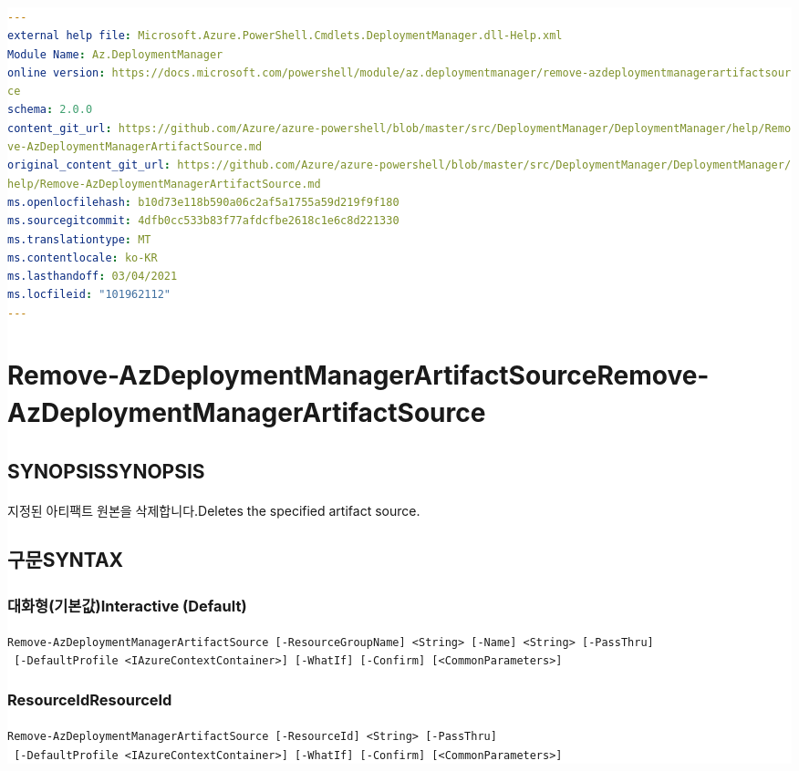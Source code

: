 ```yaml
---
external help file: Microsoft.Azure.PowerShell.Cmdlets.DeploymentManager.dll-Help.xml
Module Name: Az.DeploymentManager
online version: https://docs.microsoft.com/powershell/module/az.deploymentmanager/remove-azdeploymentmanagerartifactsource
schema: 2.0.0
content_git_url: https://github.com/Azure/azure-powershell/blob/master/src/DeploymentManager/DeploymentManager/help/Remove-AzDeploymentManagerArtifactSource.md
original_content_git_url: https://github.com/Azure/azure-powershell/blob/master/src/DeploymentManager/DeploymentManager/help/Remove-AzDeploymentManagerArtifactSource.md
ms.openlocfilehash: b10d73e118b590a06c2af5a1755a59d219f9f180
ms.sourcegitcommit: 4dfb0cc533b83f77afdcfbe2618c1e6c8d221330
ms.translationtype: MT
ms.contentlocale: ko-KR
ms.lasthandoff: 03/04/2021
ms.locfileid: "101962112"
---
```

# <span data-ttu-id="9dbb9-101">Remove-AzDeploymentManagerArtifactSource</span><span class="sxs-lookup"><span data-stu-id="9dbb9-101">Remove-AzDeploymentManagerArtifactSource</span></span>

## <span data-ttu-id="9dbb9-102">SYNOPSIS</span><span class="sxs-lookup"><span data-stu-id="9dbb9-102">SYNOPSIS</span></span>
<span data-ttu-id="9dbb9-103">지정된 아티팩트 원본을 삭제합니다.</span><span class="sxs-lookup"><span data-stu-id="9dbb9-103">Deletes the specified artifact source.</span></span>

## <span data-ttu-id="9dbb9-104">구문</span><span class="sxs-lookup"><span data-stu-id="9dbb9-104">SYNTAX</span></span>

### <span data-ttu-id="9dbb9-105">대화형(기본값)</span><span class="sxs-lookup"><span data-stu-id="9dbb9-105">Interactive (Default)</span></span>
```
Remove-AzDeploymentManagerArtifactSource [-ResourceGroupName] <String> [-Name] <String> [-PassThru]
 [-DefaultProfile <IAzureContextContainer>] [-WhatIf] [-Confirm] [<CommonParameters>]
```

### <span data-ttu-id="9dbb9-106">ResourceId</span><span class="sxs-lookup"><span data-stu-id="9dbb9-106">ResourceId</span></span>
```
Remove-AzDeploymentManagerArtifactSource [-ResourceId] <String> [-PassThru]
 [-DefaultProfile <IAzureContextContainer>] [-WhatIf] [-Confirm] [<CommonParameters>]
```
